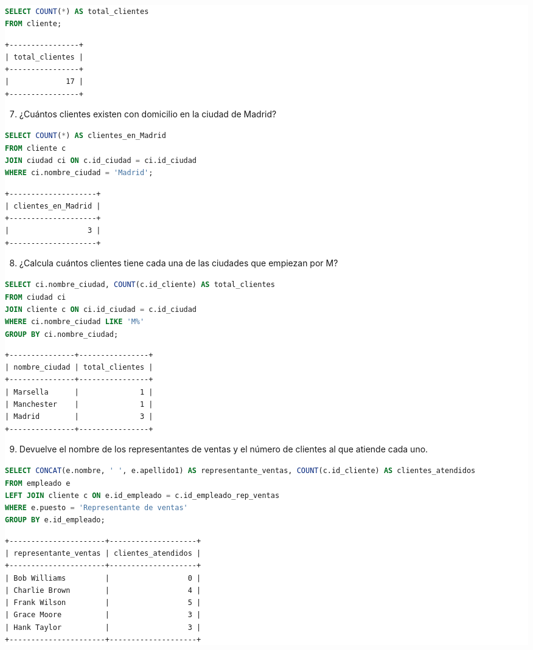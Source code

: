 ```sql
SELECT COUNT(*) AS total_clientes
FROM cliente;
```
```mysql
+----------------+
| total_clientes |
+----------------+
|             17 |
+----------------+
```

7. ¿Cuántos clientes existen con domicilio en la ciudad de Madrid?

```sql
SELECT COUNT(*) AS clientes_en_Madrid
FROM cliente c
JOIN ciudad ci ON c.id_ciudad = ci.id_ciudad
WHERE ci.nombre_ciudad = 'Madrid';
```
```mysql
+--------------------+
| clientes_en_Madrid |
+--------------------+
|                  3 |
+--------------------+
```

8. ¿Calcula cuántos clientes tiene cada una de las ciudades que empiezan por M?

```sql
SELECT ci.nombre_ciudad, COUNT(c.id_cliente) AS total_clientes
FROM ciudad ci
JOIN cliente c ON ci.id_ciudad = c.id_ciudad
WHERE ci.nombre_ciudad LIKE 'M%'
GROUP BY ci.nombre_ciudad;
```
```mysql
+---------------+----------------+
| nombre_ciudad | total_clientes |
+---------------+----------------+
| Marsella      |              1 |
| Manchester    |              1 |
| Madrid        |              3 |
+---------------+----------------+
```

9. Devuelve el nombre de los representantes de ventas y el número de clientes al que atiende cada uno.

```sql
SELECT CONCAT(e.nombre, ' ', e.apellido1) AS representante_ventas, COUNT(c.id_cliente) AS clientes_atendidos
FROM empleado e
LEFT JOIN cliente c ON e.id_empleado = c.id_empleado_rep_ventas
WHERE e.puesto = 'Representante de ventas'
GROUP BY e.id_empleado;
```
```mysql
+----------------------+--------------------+
| representante_ventas | clientes_atendidos |
+----------------------+--------------------+
| Bob Williams         |                  0 |
| Charlie Brown        |                  4 |
| Frank Wilson         |                  5 |
| Grace Moore          |                  3 |
| Hank Taylor          |                  3 |
+----------------------+--------------------+
```
